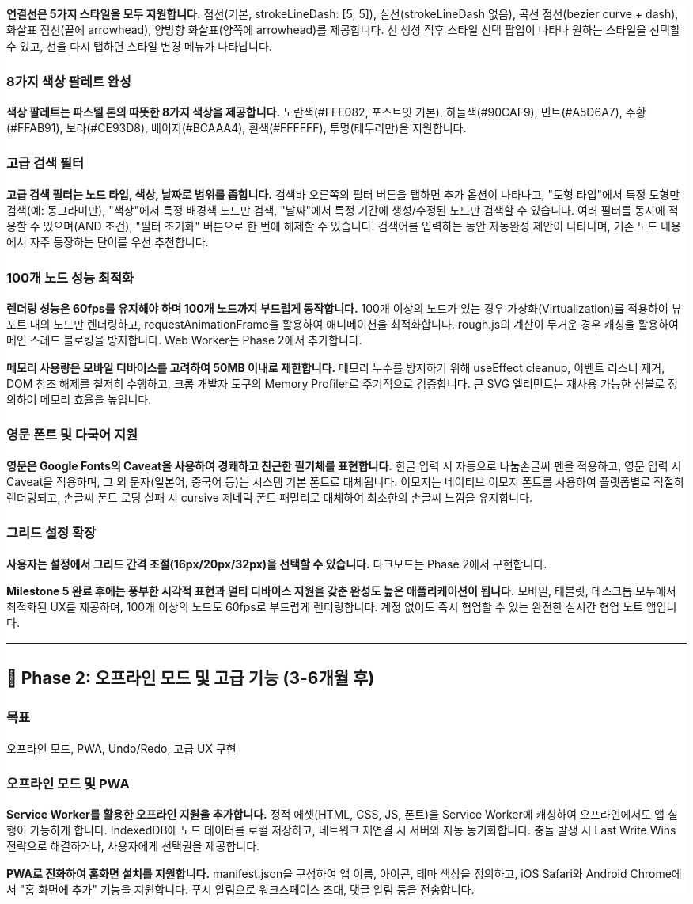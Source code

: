 **연결선은 5가지 스타일을 모두 지원합니다.** 점선(기본, strokeLineDash: [5, 5]), 실선(strokeLineDash 없음), 곡선 점선(bezier curve + dash), 화살표 점선(끝에 arrowhead), 양방향 화살표(양쪽에 arrowhead)를 제공합니다. 선 생성 직후 스타일 선택 팝업이 나타나 원하는 스타일을 선택할 수 있고, 선을 다시 탭하면 스타일 변경 메뉴가 나타납니다.

### 8가지 색상 팔레트 완성

**색상 팔레트는 파스텔 톤의 따뜻한 8가지 색상을 제공합니다.** 노란색(#FFE082, 포스트잇 기본), 하늘색(#90CAF9), 민트(#A5D6A7), 주황(#FFAB91), 보라(#CE93D8), 베이지(#BCAAA4), 흰색(#FFFFFF), 투명(테두리만)을 지원합니다.

### 고급 검색 필터

**고급 검색 필터는 노드 타입, 색상, 날짜로 범위를 좁힙니다.** 검색바 오른쪽의 필터 버튼을 탭하면 추가 옵션이 나타나고, "도형 타입"에서 특정 도형만 검색(예: 동그라미만), "색상"에서 특정 배경색 노드만 검색, "날짜"에서 특정 기간에 생성/수정된 노드만 검색할 수 있습니다. 여러 필터를 동시에 적용할 수 있으며(AND 조건), "필터 초기화" 버튼으로 한 번에 해제할 수 있습니다. 검색어를 입력하는 동안 자동완성 제안이 나타나며, 기존 노드 내용에서 자주 등장하는 단어를 우선 추천합니다.

### 100개 노드 성능 최적화

**렌더링 성능은 60fps를 유지해야 하며 100개 노드까지 부드럽게 동작합니다.** 100개 이상의 노드가 있는 경우 가상화(Virtualization)를 적용하여 뷰포트 내의 노드만 렌더링하고, requestAnimationFrame을 활용하여 애니메이션을 최적화합니다. rough.js의 계산이 무거운 경우 캐싱을 활용하여 메인 스레드 블로킹을 방지합니다. Web Worker는 Phase 2에서 추가합니다.

**메모리 사용량은 모바일 디바이스를 고려하여 50MB 이내로 제한합니다.** 메모리 누수를 방지하기 위해 useEffect cleanup, 이벤트 리스너 제거, DOM 참조 해제를 철저히 수행하고, 크롬 개발자 도구의 Memory Profiler로 주기적으로 검증합니다. 큰 SVG 엘리먼트는 재사용 가능한 심볼로 정의하여 메모리 효율을 높입니다.

### 영문 폰트 및 다국어 지원

**영문은 Google Fonts의 Caveat을 사용하여 경쾌하고 친근한 필기체를 표현합니다.** 한글 입력 시 자동으로 나눔손글씨 펜을 적용하고, 영문 입력 시 Caveat을 적용하며, 그 외 문자(일본어, 중국어 등)는 시스템 기본 폰트로 대체됩니다. 이모지는 네이티브 이모지 폰트를 사용하여 플랫폼별로 적절히 렌더링되고, 손글씨 폰트 로딩 실패 시 cursive 제네릭 폰트 패밀리로 대체하여 최소한의 손글씨 느낌을 유지합니다.

### 그리드 설정 확장

**사용자는 설정에서 그리드 간격 조절(16px/20px/32px)을 선택할 수 있습니다.** 다크모드는 Phase 2에서 구현합니다.

**Milestone 5 완료 후에는 풍부한 시각적 표현과 멀티 디바이스 지원을 갖춘 완성도 높은 애플리케이션이 됩니다.** 모바일, 태블릿, 데스크톱 모두에서 최적화된 UX를 제공하며, 100개 이상의 노드도 60fps로 부드럽게 렌더링합니다. 계정 없이도 즉시 협업할 수 있는 완전한 실시간 협업 노트 앱입니다.

---

## 🔮 Phase 2: 오프라인 모드 및 고급 기능 (3-6개월 후)

### 목표
오프라인 모드, PWA, Undo/Redo, 고급 UX 구현

### 오프라인 모드 및 PWA

**Service Worker를 활용한 오프라인 지원을 추가합니다.** 정적 에셋(HTML, CSS, JS, 폰트)을 Service Worker에 캐싱하여 오프라인에서도 앱 실행이 가능하게 합니다. IndexedDB에 노드 데이터를 로컬 저장하고, 네트워크 재연결 시 서버와 자동 동기화합니다. 충돌 발생 시 Last Write Wins 전략으로 해결하거나, 사용자에게 선택권을 제공합니다.

**PWA로 진화하여 홈화면 설치를 지원합니다.** manifest.json을 구성하여 앱 이름, 아이콘, 테마 색상을 정의하고, iOS Safari와 Android Chrome에서 "홈 화면에 추가" 기능을 지원합니다. 푸시 알림으로 워크스페이스 초대, 댓글 알림 등을 전송합니다.
